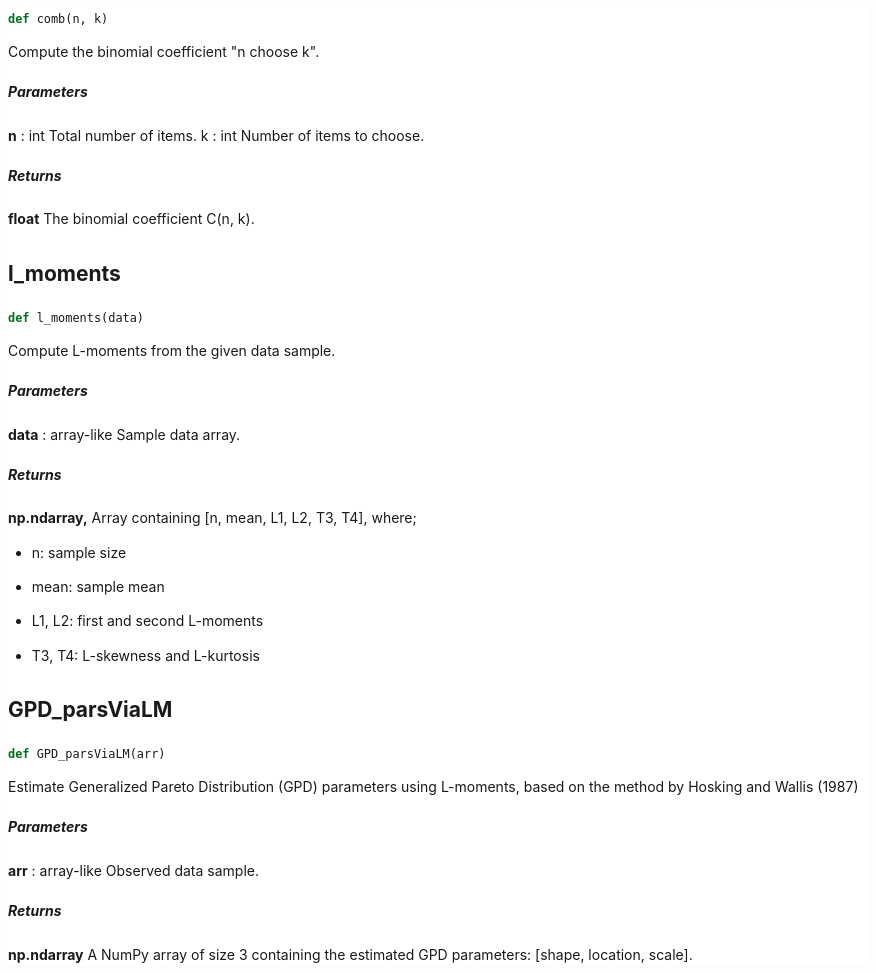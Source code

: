 ``` python
def comb(n, k)
```

Compute the binomial coefficient "n choose k".

##### Parameters

**n** : int Total number of items. k : int Number of items to choose.

##### Returns

**float** The binomial coefficient C(n, k).

<a id="nsEVDx.utils.l_moments"></a>

## l_moments

``` python
def l_moments(data)
```

Compute L-moments from the given data sample.

##### Parameters

**data** : array-like Sample data array.

##### Returns

**np.ndarray,** Array containing [n, mean, L1, L2, T3, T4], where;

-   n: sample size

-   mean: sample mean

-   L1, L2: first and second L-moments

-   T3, T4: L-skewness and L-kurtosis

<a id="nsEVDx.utils.GPD_parsViaLM"></a>

## GPD_parsViaLM

``` python
def GPD_parsViaLM(arr)
```

Estimate Generalized Pareto Distribution (GPD) parameters using L-moments, based on the method by Hosking and Wallis (1987)

##### Parameters

**arr** : array-like Observed data sample.

##### Returns

**np.ndarray** A NumPy array of size 3 containing the estimated GPD parameters: [shape, location, scale].
